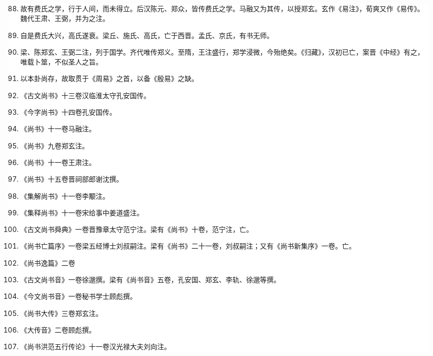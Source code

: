 88. <span id="志第二十七_经籍一_经-88"></span>
故有费氏之学，行于人间，而未得立。后汉陈元、郑众，皆传费氏之学。马融又为其传，以授郑玄。玄作《易注》，荀爽又作《易传》。魏代王肃、王弼，并为之注。

89. <span id="志第二十七_经籍一_经-89"></span>
自是费氏大兴，高氏遂衰。梁丘、施氏、高氏，亡于西晋。孟氏、京氏，有书无师。

90. <span id="志第二十七_经籍一_经-90"></span>
梁、陈郑玄、王弼二注，列于国学。齐代唯传郑义。至隋，王注盛行，郑学浸微，今殆绝矣。《归藏》，汉初已亡，案晋《中经》有之，唯载卜筮，不似圣人之旨。

91. <span id="志第二十七_经籍一_经-91"></span>
以本卦尚存，故取贯于《周易》之首，以备《殷易》之缺。

92. <span id="志第二十七_经籍一_经-92"></span>
《古文尚书》十三卷汉临淮太守孔安国传。

93. <span id="志第二十七_经籍一_经-93"></span>
《今字尚书》十四卷孔安国传。

94. <span id="志第二十七_经籍一_经-94"></span>
《尚书》十一卷马融注。

95. <span id="志第二十七_经籍一_经-95"></span>
《尚书》九卷郑玄注。

96. <span id="志第二十七_经籍一_经-96"></span>
《尚书》十一卷王肃注。

97. <span id="志第二十七_经籍一_经-97"></span>
《尚书》十五卷晋祠部郎谢沈撰。

98. <span id="志第二十七_经籍一_经-98"></span>
《集解尚书》十一卷李颙注。

99. <span id="志第二十七_经籍一_经-99"></span>
《集释尚书》十一卷宋给事中姜道盛注。

100. <span id="志第二十七_经籍一_经-100"></span>
《古文尚书舜典》一卷晋豫章太守范宁注。梁有《尚书》十卷，范宁注，亡。

101. <span id="志第二十七_经籍一_经-101"></span>
《尚书亡篇序》一卷梁五经博士刘叔嗣注。梁有《尚书》二十一卷，刘叔嗣注；又有《尚书新集序》一卷。亡。

102. <span id="志第二十七_经籍一_经-102"></span>
《尚书逸篇》二卷

103. <span id="志第二十七_经籍一_经-103"></span>
《古文尚书音》一卷徐邈撰。梁有《尚书音》五卷，孔安国、郑玄、李轨、徐邈等撰。

104. <span id="志第二十七_经籍一_经-104"></span>
《今文尚书音》一卷秘书学士顾彪撰。

105. <span id="志第二十七_经籍一_经-105"></span>
《尚书大传》三卷郑玄注。

106. <span id="志第二十七_经籍一_经-106"></span>
《大传音》二卷顾彪撰。

107. <span id="志第二十七_经籍一_经-107"></span>
《尚书洪范五行传论》十一卷汉光禄大夫刘向注。
